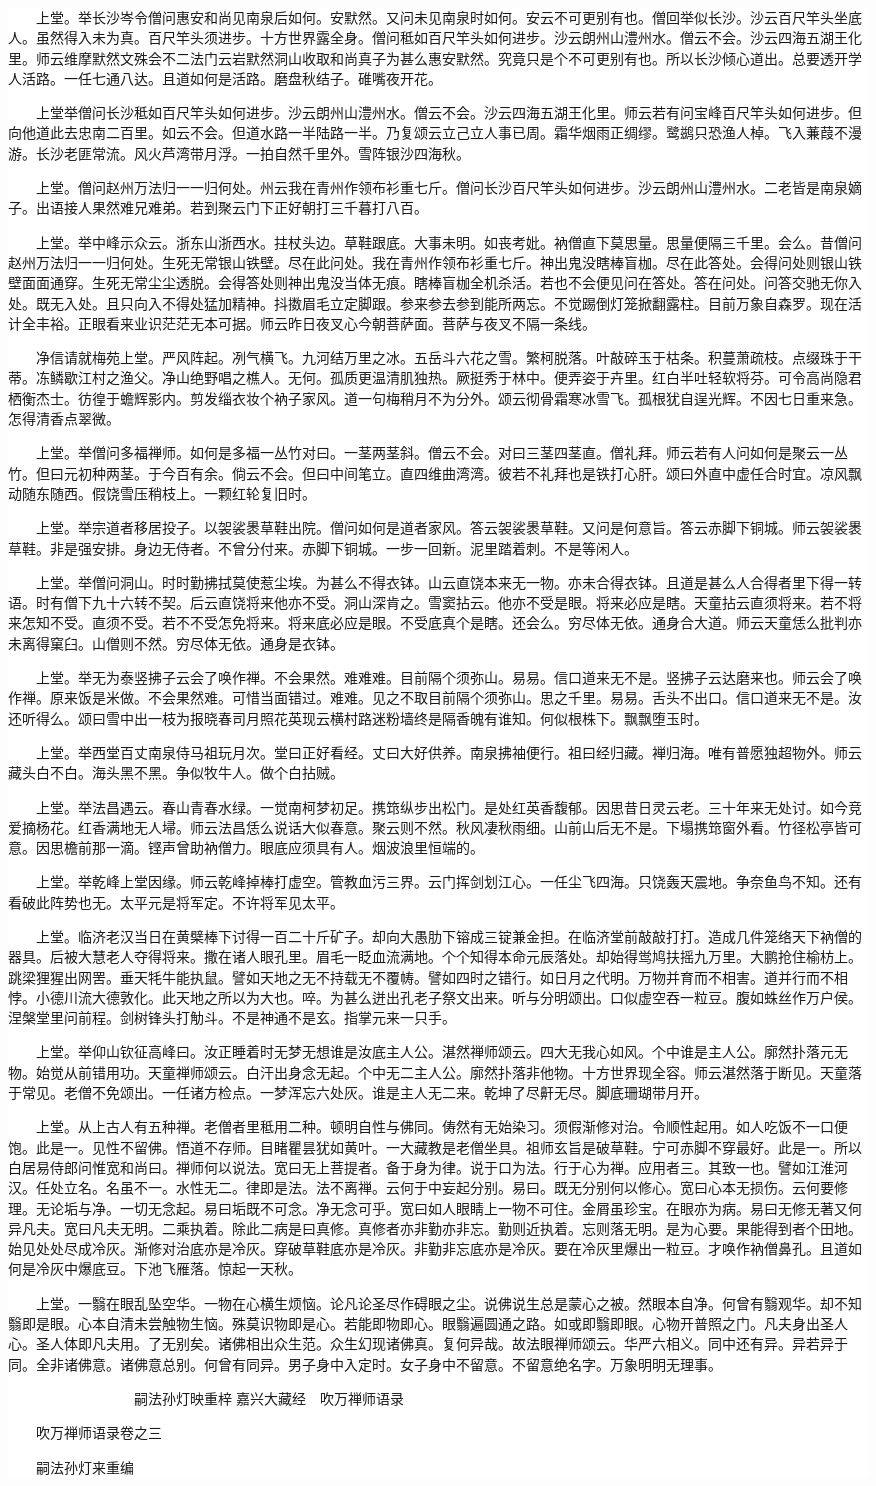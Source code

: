 　　上堂。举长沙岑令僧问惠安和尚见南泉后如何。安默然。又问未见南泉时如何。安云不可更别有也。僧回举似长沙。沙云百尺竿头坐底人。虽然得入未为真。百尺竿头须进步。十方世界露全身。僧问秪如百尺竿头如何进步。沙云朗州山澧州水。僧云不会。沙云四海五湖王化里。师云维摩默然文殊会不二法门云岩默然洞山收取和尚真子为甚么惠安默然。究竟只是个不可更别有也。所以长沙倾心道出。总要透开学人活路。一任七通八达。且道如何是活路。磨盘秋结子。碓嘴夜开花。

　　上堂举僧问长沙秪如百尺竿头如何进步。沙云朗州山澧州水。僧云不会。沙云四海五湖王化里。师云若有问宝峰百尺竿头如何进步。但向他道此去忠南二百里。如云不会。但道水路一半陆路一半。乃复颂云立己立人事已周。霜华烟雨正绸缪。鹭鹚只恐渔人棹。飞入蒹葭不漫游。长沙老匪常流。风火芦湾带月浮。一拍自然千里外。雪阵银沙四海秋。

　　上堂。僧问赵州万法归一一归何处。州云我在青州作领布衫重七斤。僧问长沙百尺竿头如何进步。沙云朗州山澧州水。二老皆是南泉嫡子。出语接人果然难兄难弟。若到聚云门下正好朝打三千暮打八百。

　　上堂。举中峰示众云。浙东山浙西水。拄杖头边。草鞋跟底。大事未明。如丧考妣。衲僧直下莫思量。思量便隔三千里。会么。昔僧问赵州万法归一一归何处。生死无常银山铁壁。尽在此问处。我在青州作领布衫重七斤。神出鬼没瞎棒盲枷。尽在此答处。会得问处则银山铁壁面面通穿。生死无常尘尘透脱。会得答处则神出鬼没当体无痕。瞎棒盲枷全机杀活。若也不会便见问在答处。答在问处。问答交驰无你入处。既无入处。且只向入不得处猛加精神。抖擞眉毛立定脚跟。参来参去参到能所两忘。不觉踢倒灯笼掀翻露柱。目前万象自森罗。现在活计全丰裕。正眼看来业识茫茫无本可据。师云昨日夜叉心今朝菩萨面。菩萨与夜叉不隔一条线。

　　净信请就梅苑上堂。严风阵起。冽气横飞。九河结万里之冰。五岳斗六花之雪。繁柯脱落。叶敲碎玉于枯条。积蔓萧疏枝。点缀珠于干蒂。冻鳞歇江村之渔父。净山绝野唱之樵人。无何。孤质更温清肌独热。厥挺秀于林中。便弄姿于卉里。红白半吐轻软将芬。可令高尚隐君栖衡杰士。彷徨于蟾辉影内。剪发缁衣妆个衲子家风。道一句梅稍月不为分外。颂云彻骨霜寒冰雪飞。孤根犹自逞光辉。不因七日重来急。怎得清香点翠微。

　　上堂。举僧问多福禅师。如何是多福一丛竹对曰。一茎两茎斜。僧云不会。对曰三茎四茎直。僧礼拜。师云若有人问如何是聚云一丛竹。但曰元初种两茎。于今百有余。倘云不会。但曰中间笔立。直四维曲湾湾。彼若不礼拜也是铁打心肝。颂曰外直中虚任合时宜。凉风飘动随东随西。假饶雪压稍枝上。一颗红轮复旧时。

　　上堂。举宗道者移居投子。以袈裟褁草鞋出院。僧问如何是道者家风。答云袈裟褁草鞋。又问是何意旨。答云赤脚下铜城。师云袈裟褁草鞋。非是强安排。身边无侍者。不曾分付来。赤脚下铜城。一步一回新。泥里踏着刺。不是等闲人。

　　上堂。举僧问洞山。时时勤拂拭莫使惹尘埃。为甚么不得衣钵。山云直饶本来无一物。亦未合得衣钵。且道是甚么人合得者里下得一转语。时有僧下九十六转不契。后云直饶将来他亦不受。洞山深肯之。雪窦拈云。他亦不受是眼。将来必应是瞎。天童拈云直须将来。若不将来怎知不受。直须不受。若不不受怎免将来。将来底必应是眼。不受底真个是瞎。还会么。穷尽体无依。通身合大道。师云天童恁么批判亦未离得窠臼。山僧则不然。穷尽体无依。通身是衣钵。

　　上堂。举无为泰竖拂子云会了唤作禅。不会果然。难难难。目前隔个须弥山。易易。信口道来无不是。竖拂子云达磨来也。师云会了唤作禅。原来饭是米做。不会果然难。可惜当面错过。难难。见之不取目前隔个须弥山。思之千里。易易。舌头不出口。信口道来无不是。汝还听得么。颂曰雪中出一枝为报晓春司月照花英现云横村路迷粉墙终是隔香魄有谁知。何似根株下。飘飘堕玉时。

　　上堂。举西堂百丈南泉侍马祖玩月次。堂曰正好看经。丈曰大好供养。南泉拂袖便行。祖曰经归藏。褝归海。唯有普愿独超物外。师云藏头白不白。海头黑不黑。争似牧牛人。做个白拈贼。

　　上堂。举法昌遇云。春山青春水绿。一觉南柯梦初足。携筇纵步出松门。是处红英香馥郁。因思昔日灵云老。三十年来无处讨。如今竞爱摘杨花。红香满地无人埽。师云法昌恁么说话大似春意。聚云则不然。秋风凄秋雨细。山前山后无不是。下塌携筇窗外看。竹径松亭皆可意。因思檐前那一滴。铿声曾助衲僧力。眼底应须具有人。烟波浪里恒端的。

　　上堂。举乾峰上堂因缘。师云乾峰掉棒打虚空。管教血污三界。云门挥剑划江心。一任尘飞四海。只饶轰天震地。争奈鱼鸟不知。还有看破此阵势也无。太平元是将军定。不许将军见太平。

　　上堂。临济老汉当日在黄檗棒下讨得一百二十斤矿子。却向大愚肋下镕成三锭兼金担。在临济堂前敲敲打打。造成几件笼络天下衲僧的器具。后被大慧老人夺得将来。撒在诸人眼孔里。眉毛一眨血流满地。个个知得本命元辰落处。却始得鸴鸠扶摇九万里。大鹏抢住榆枋上。跳梁狸猩出网罟。垂天牦牛能执鼠。譬如天地之无不持载无不覆帱。譬如四时之错行。如日月之代明。万物并育而不相害。道并行而不相悖。小德川流大德敦化。此天地之所以为大也。啐。为甚么迸出孔老子祭文出来。听与分明颂出。口似虚空吞一粒豆。腹如蛛丝作万户侯。涅槃堂里问前程。剑树锋头打觔斗。不是神通不是玄。指掌元来一只手。

　　上堂。举仰山钦征高峰曰。汝正睡着时无梦无想谁是汝底主人公。湛然禅师颂云。四大无我心如风。个中谁是主人公。廓然扑落元无物。始觉从前错用功。天童禅师颂云。白汗出身念无起。个中无二主人公。廓然扑落非他物。十方世界现全容。师云湛然落于断见。天童落于常见。老僧不免颂出。一任诸方检点。一梦浑忘六处灰。谁是主人无二来。乾坤了尽鼾无尽。脚底珊瑚带月开。

　　上堂。从上古人有五种禅。老僧者里秪用二种。顿明自性与佛同。俦然有无始染习。须假渐修对治。令顺性起用。如人吃饭不一口便饱。此是一。见性不留佛。悟道不存师。目睹瞿昙犹如黄叶。一大藏教是老僧坐具。祖师玄旨是破草鞋。宁可赤脚不穿最好。此是一。所以白居易侍郎问惟宽和尚曰。禅师何以说法。宽曰无上菩提者。备于身为律。说于口为法。行于心为禅。应用者三。其致一也。譬如江淮河汉。任处立名。名虽不一。水性无二。律即是法。法不离禅。云何于中妄起分别。易曰。既无分别何以修心。宽曰心本无损伤。云何要修理。无论垢与净。一切无念起。易曰垢既不可念。净无念可乎。宽曰如人眼睛上一物不可住。金屑虽珍宝。在眼亦为病。易曰无修无著又何异凡夫。宽曰凡夫无明。二乘执着。除此二病是曰真修。真修者亦非勤亦非忘。勤则近执着。忘则落无明。是为心要。果能得到者个田地。始见处处尽成冷灰。渐修对治底亦是冷灰。穿破草鞋底亦是冷灰。非勤非忘底亦是冷灰。要在冷灰里爆出一粒豆。才唤作衲僧鼻孔。且道如何是冷灰中爆底豆。下池飞雁落。惊起一天秋。

　　上堂。一翳在眼乱坠空华。一物在心横生烦恼。论凡论圣尽作碍眼之尘。说佛说生总是蒙心之被。然眼本自净。何曾有翳观华。却不知翳即是眼。心本自清未尝触物生恼。殊莫识物即是心。若能即物即心。眼翳遍圆通之路。如或即翳即眼。心物开普照之门。凡夫身出圣人心。圣人体即凡夫用。了无别矣。诸佛相出众生范。众生幻现诸佛真。复何异哉。故法眼禅师颂云。华严六相义。同中还有异。异若异于同。全非诸佛意。诸佛意总别。何曾有同异。男子身中入定时。女子身中不留意。不留意绝名字。万象明明无理事。

　　　　　　　　　嗣法孙灯映重梓
嘉兴大藏经　吹万禅师语录


　　吹万禅师语录卷之三

　　嗣法孙灯来重编
